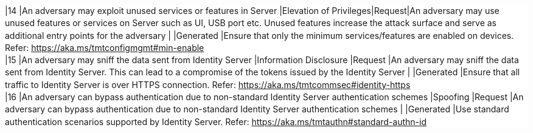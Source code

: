 |14 |An adversary may exploit unused services or features in Server                                    |Elevation of Privileges|Request|An adversary may use unused features or services on Server such as UI, USB port etc. Unused features increase the attack surface and serve as additional entry points for the adversary                                                                                                                                                                                                                                                                                                                                                              |             |Generated    |Ensure that only the minimum services/features are enabled on devices. Refer: <a href="https://aka.ms/tmtconfigmgmt#min-enable">https://aka.ms/tmtconfigmgmt#min-enable</a>                                                                                                                                                                                                                                                                                                                                                                                                                                                                                                                                                                                                                                                                                                                                                        
|15 |An adversary may sniff the data sent from Identity Server                                         |Information Disclosure |Request       |An adversary may sniff the data sent from Identity Server. This can lead to a compromise of the tokens issued by the Identity Server                                                                                                                                                                                                                                                                                                                                                                                                                 |             |Generated    |Ensure that all traffic to Identity Server is over HTTPS connection. Refer: <a href="https://aka.ms/tmtcommsec#identity-https">https://aka.ms/tmtcommsec#identity-https</a>                                                                                                                                                                                                                                                                                                                                                                                                                                                                                                                                                                                                                                                                                                                                                          
|16 |An adversary can bypass authentication due to non-standard Identity Server authentication schemes |Spoofing               |Request      |An adversary can bypass authentication due to non-standard Identity Server authentication schemes                                                                                                                                                                                                                                                                                                                                                                                                                                                    |             |Generated    |Use standard authentication scenarios supported by Identity Server. Refer: <a href="https://aka.ms/tmtauthn#standard-authn-id">https://aka.ms/tmtauthn#standard-authn-id</a>                                                                                                                                                                                                                                                                                                                                                                                                                                                                                                                                                                                                                                                                                                                                                         